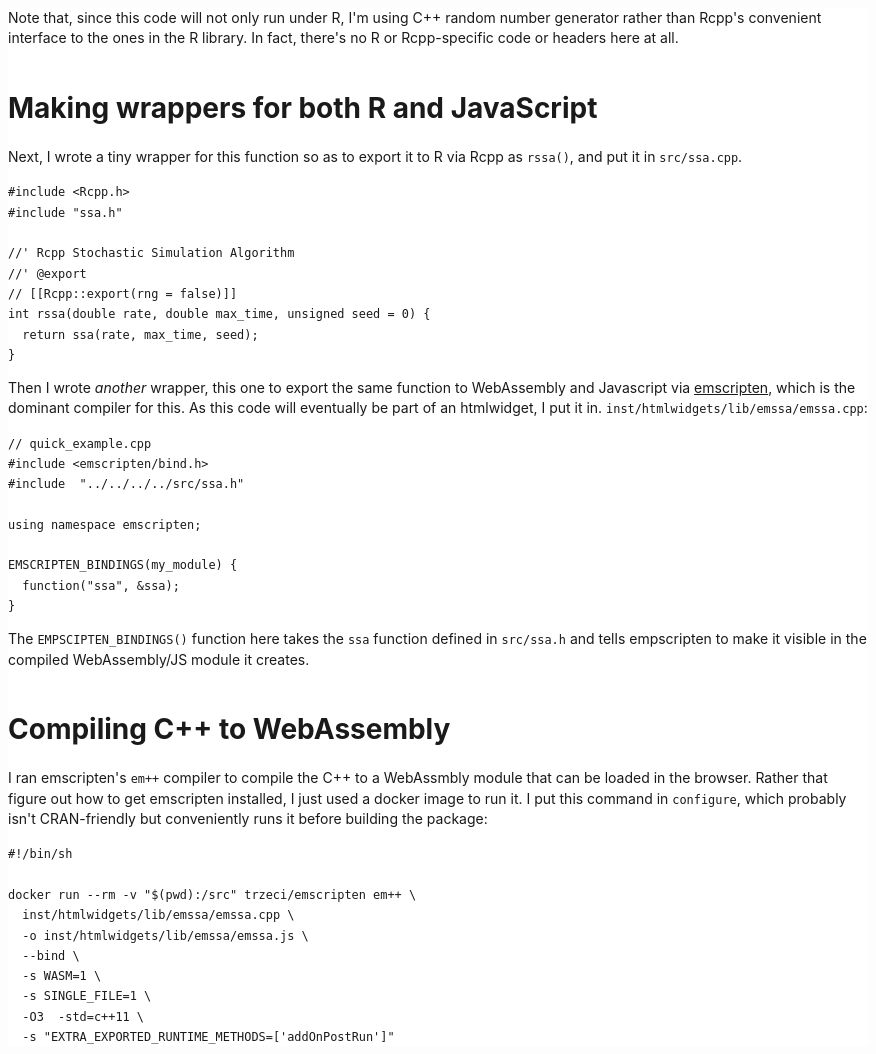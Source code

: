 Note that, since this code will not only run under R, I'm using C++ random
number generator rather than Rcpp's convenient interface to the ones in the 
R library.  In fact, there's no R or Rcpp-specific code or headers here at all.

# Making wrappers for both R and JavaScript

Next, I wrote a tiny wrapper for this function so as to export it to R via Rcpp
as `rssa()`, and put it in `src/ssa.cpp`.


```
#include <Rcpp.h>
#include "ssa.h"

//' Rcpp Stochastic Simulation Algorithm
//' @export
// [[Rcpp::export(rng = false)]]
int rssa(double rate, double max_time, unsigned seed = 0) {
  return ssa(rate, max_time, seed);
}
```

Then I wrote _another_ wrapper, this one to export the same function to
WebAssembly and Javascript via [emscripten](https://kripken.github.io/emscripten-site/), which is the dominant compiler for this.  As this code will eventually be part of an htmlwidget, I put it in.
`inst/htmlwidgets/lib/emssa/emssa.cpp`:


```
// quick_example.cpp
#include <emscripten/bind.h>
#include  "../../../../src/ssa.h"

using namespace emscripten;

EMSCRIPTEN_BINDINGS(my_module) {
  function("ssa", &ssa);
}
```

The `EMPSCIPTEN_BINDINGS()` function here takes the `ssa` function defined in `src/ssa.h` and tells empscripten to make it visible in the compiled WebAssembly/JS module it creates.

# Compiling C++ to WebAssembly

I ran emscripten's `em++` compiler to compile the C++ to a WebAssmbly module that can be loaded in the browser.  Rather that figure out how to get
emscripten installed, I just used a docker image to run it.  I put this command in `configure`, which probably isn't CRAN-friendly but conveniently runs it before building the package:


```
#!/bin/sh

docker run --rm -v "$(pwd):/src" trzeci/emscripten em++ \
  inst/htmlwidgets/lib/emssa/emssa.cpp \
  -o inst/htmlwidgets/lib/emssa/emssa.js \
  --bind \
  -s WASM=1 \
  -s SINGLE_FILE=1 \
  -O3  -std=c++11 \
  -s "EXTRA_EXPORTED_RUNTIME_METHODS=['addOnPostRun']"
```


[^wa]: I am sure I am getting some of this wrong.  Lin Clark has an excellent series of
[^cmp]: Technically you could do this with [asm.js](http://asmjs.org/) as well before
[^1]:  Without `SINGLE_FILE`, emscripten will create  a binary WebAssembly `.wasm` file and a separate JavaScript wrapper  to load it.  This is actually the faster way to go.  `.wasm` binaries load fast and can be compiled while streaming.  However, R's htmlwidgets inline all assets as base64-encoded data URI's anyway, and don't do well with stand-alone binary attachments. In the end, though, this should on affect load time, not runtime speed of our function.
 [^2]: `scaffoldWidget()` also creates some Shiny-specific things that I'm dropping for now.
[^br]:  You need an up-to-date browser to run WebAssembly, but the four major browsers